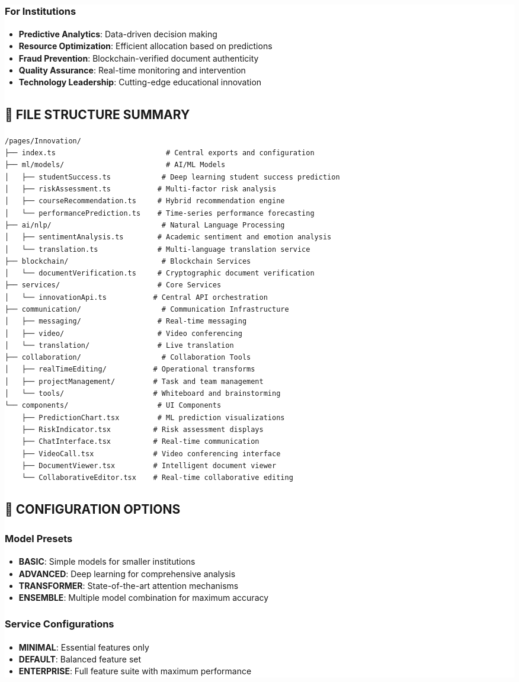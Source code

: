 ### For Institutions
- **Predictive Analytics**: Data-driven decision making
- **Resource Optimization**: Efficient allocation based on predictions
- **Fraud Prevention**: Blockchain-verified document authenticity
- **Quality Assurance**: Real-time monitoring and intervention
- **Technology Leadership**: Cutting-edge educational innovation

## 📁 FILE STRUCTURE SUMMARY

```
/pages/Innovation/
├── index.ts                          # Central exports and configuration
├── ml/models/                        # AI/ML Models
│   ├── studentSuccess.ts            # Deep learning student success prediction
│   ├── riskAssessment.ts           # Multi-factor risk analysis
│   ├── courseRecommendation.ts     # Hybrid recommendation engine
│   └── performancePrediction.ts    # Time-series performance forecasting
├── ai/nlp/                          # Natural Language Processing
│   ├── sentimentAnalysis.ts        # Academic sentiment and emotion analysis
│   └── translation.ts              # Multi-language translation service
├── blockchain/                      # Blockchain Services
│   └── documentVerification.ts     # Cryptographic document verification
├── services/                       # Core Services
│   └── innovationApi.ts           # Central API orchestration
├── communication/                   # Communication Infrastructure
│   ├── messaging/                  # Real-time messaging
│   ├── video/                      # Video conferencing
│   └── translation/                # Live translation
├── collaboration/                   # Collaboration Tools
│   ├── realTimeEditing/           # Operational transforms
│   ├── projectManagement/         # Task and team management
│   └── tools/                     # Whiteboard and brainstorming
└── components/                     # UI Components
    ├── PredictionChart.tsx         # ML prediction visualizations
    ├── RiskIndicator.tsx          # Risk assessment displays
    ├── ChatInterface.tsx          # Real-time communication
    ├── VideoCall.tsx              # Video conferencing interface
    ├── DocumentViewer.tsx         # Intelligent document viewer
    └── CollaborativeEditor.tsx    # Real-time collaborative editing
```

## 🎯 CONFIGURATION OPTIONS

### Model Presets
- **BASIC**: Simple models for smaller institutions
- **ADVANCED**: Deep learning for comprehensive analysis
- **TRANSFORMER**: State-of-the-art attention mechanisms
- **ENSEMBLE**: Multiple model combination for maximum accuracy

### Service Configurations
- **MINIMAL**: Essential features only
- **DEFAULT**: Balanced feature set
- **ENTERPRISE**: Full feature suite with maximum performance
